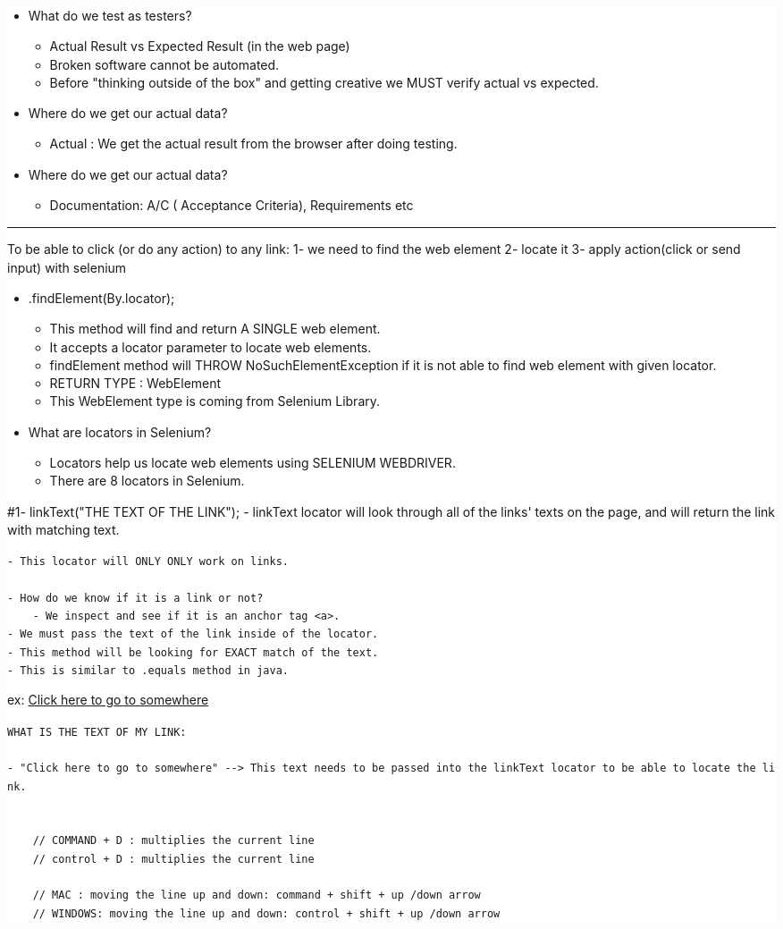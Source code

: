 - What do we test as testers?
    - Actual Result vs Expected Result (in the web page)
    - Broken software cannot be automated.
    - Before "thinking outside of the box" and getting creative we MUST verify actual vs expected.

- Where do we get our actual data?
    - Actual : We get the actual result from the browser after doing testing.

- Where do we get our actual data?
    - Documentation: A/C ( Acceptance Criteria), Requirements etc

------------------------------------------------------------------------------

To be able to click (or do any action) to any link:
1- we need to find the web element
2- locate it
3- apply action(click or send input) with selenium

- .findElement(By.locator);
    - This method will find and return A SINGLE web element.
    - It accepts a locator parameter to locate web elements.
    - findElement method will THROW NoSuchElementException if it is not able to find web element with given locator.
    - RETURN TYPE : WebElement
    - This WebElement type is coming from Selenium Library.

- What are locators in Selenium?
    - Locators help us locate web elements using SELENIUM WEBDRIVER.
    - There are 8 locators in Selenium.


#1- linkText("THE TEXT OF THE LINK");
	- linkText locator will look through all of the links' texts on the page, and will return the link with matching text.

	- This locator will ONLY ONLY work on links.

	- How do we know if it is a link or not?
		- We inspect and see if it is an anchor tag <a>.
	- We must pass the text of the link inside of the locator.
	- This method will be looking for EXACT match of the text.
	- This is similar to .equals method in java.

ex:
<a href="https://something.com"> Click here to go to somewhere </a>

	WHAT IS THE TEXT OF MY LINK:

	- "Click here to go to somewhere" --> This text needs to be passed into the linkText locator to be able to locate the link.


		// COMMAND + D : multiplies the current line
        // control + D : multiplies the current line

        // MAC : moving the line up and down: command + shift + up /down arrow
        // WINDOWS: moving the line up and down: control + shift + up /down arrow

